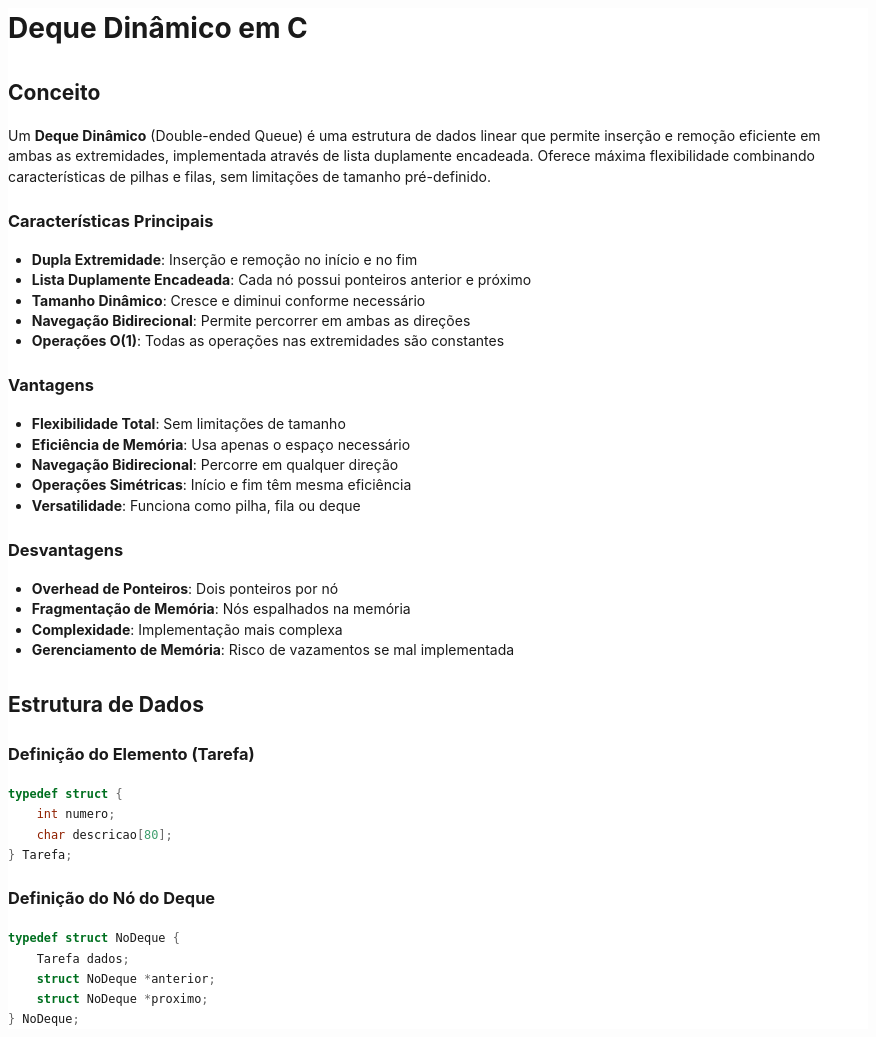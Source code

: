 # Deque Dinâmico em C

## Conceito

Um **Deque Dinâmico** (Double-ended Queue) é uma estrutura de dados linear que permite inserção e remoção eficiente em ambas as extremidades, implementada através de lista duplamente encadeada. Oferece máxima flexibilidade combinando características de pilhas e filas, sem limitações de tamanho pré-definido.

### Características Principais

- **Dupla Extremidade**: Inserção e remoção no início e no fim
- **Lista Duplamente Encadeada**: Cada nó possui ponteiros anterior e próximo
- **Tamanho Dinâmico**: Cresce e diminui conforme necessário
- **Navegação Bidirecional**: Permite percorrer em ambas as direções
- **Operações O(1)**: Todas as operações nas extremidades são constantes

### Vantagens

- **Flexibilidade Total**: Sem limitações de tamanho
- **Eficiência de Memória**: Usa apenas o espaço necessário
- **Navegação Bidirecional**: Percorre em qualquer direção
- **Operações Simétricas**: Início e fim têm mesma eficiência
- **Versatilidade**: Funciona como pilha, fila ou deque

### Desvantagens

- **Overhead de Ponteiros**: Dois ponteiros por nó
- **Fragmentação de Memória**: Nós espalhados na memória
- **Complexidade**: Implementação mais complexa
- **Gerenciamento de Memória**: Risco de vazamentos se mal implementada

## Estrutura de Dados

### Definição do Elemento (Tarefa)
```c
typedef struct {
    int numero;
    char descricao[80];
} Tarefa;
```

### Definição do Nó do Deque
```c
typedef struct NoDeque {
    Tarefa dados;
    struct NoDeque *anterior;
    struct NoDeque *proximo;
} NoDeque;
```
